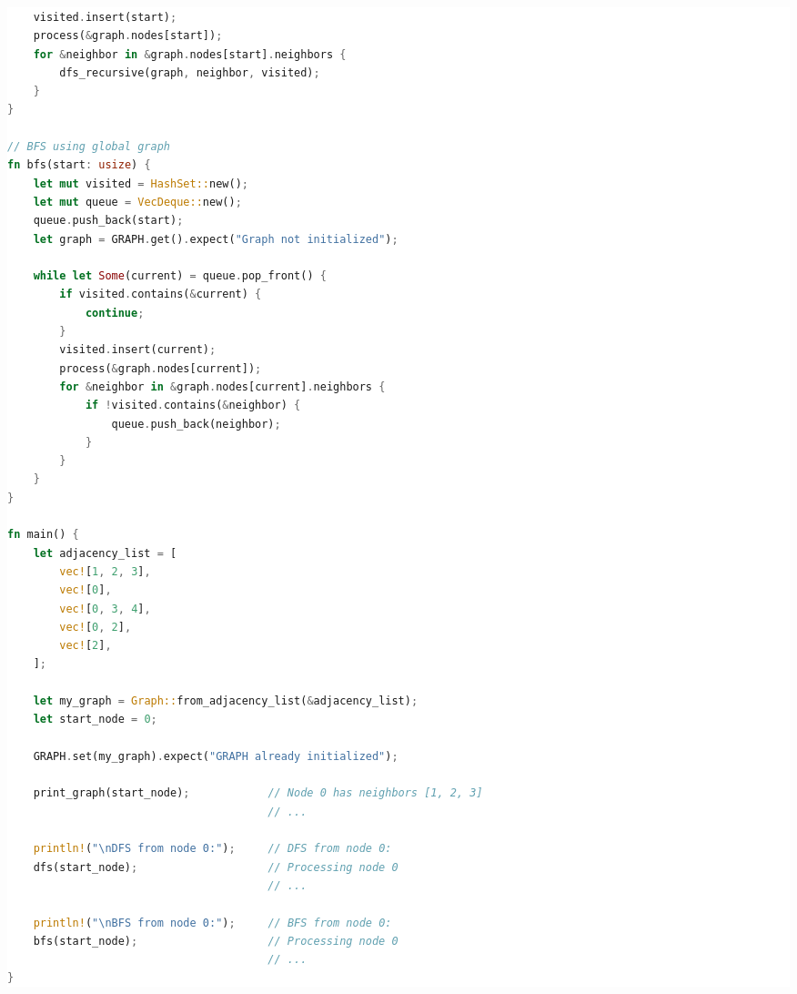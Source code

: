 ```rust
    visited.insert(start);
    process(&graph.nodes[start]);
    for &neighbor in &graph.nodes[start].neighbors {
        dfs_recursive(graph, neighbor, visited);
    }
}

// BFS using global graph
fn bfs(start: usize) {
    let mut visited = HashSet::new();
    let mut queue = VecDeque::new();
    queue.push_back(start);
    let graph = GRAPH.get().expect("Graph not initialized");

    while let Some(current) = queue.pop_front() {
        if visited.contains(&current) {
            continue;
        }
        visited.insert(current);
        process(&graph.nodes[current]);
        for &neighbor in &graph.nodes[current].neighbors {
            if !visited.contains(&neighbor) {
                queue.push_back(neighbor);
            }
        }
    }
}

fn main() {
    let adjacency_list = [
        vec![1, 2, 3],
        vec![0],
        vec![0, 3, 4],
        vec![0, 2],
        vec![2],
    ];

    let my_graph = Graph::from_adjacency_list(&adjacency_list);
    let start_node = 0;
    
    GRAPH.set(my_graph).expect("GRAPH already initialized");

    print_graph(start_node);            // Node 0 has neighbors [1, 2, 3]
                                        // ...

    println!("\nDFS from node 0:");     // DFS from node 0:
    dfs(start_node);                    // Processing node 0
                                        // ...

    println!("\nBFS from node 0:");     // BFS from node 0:
    bfs(start_node);                    // Processing node 0
                                        // ...
}
```
